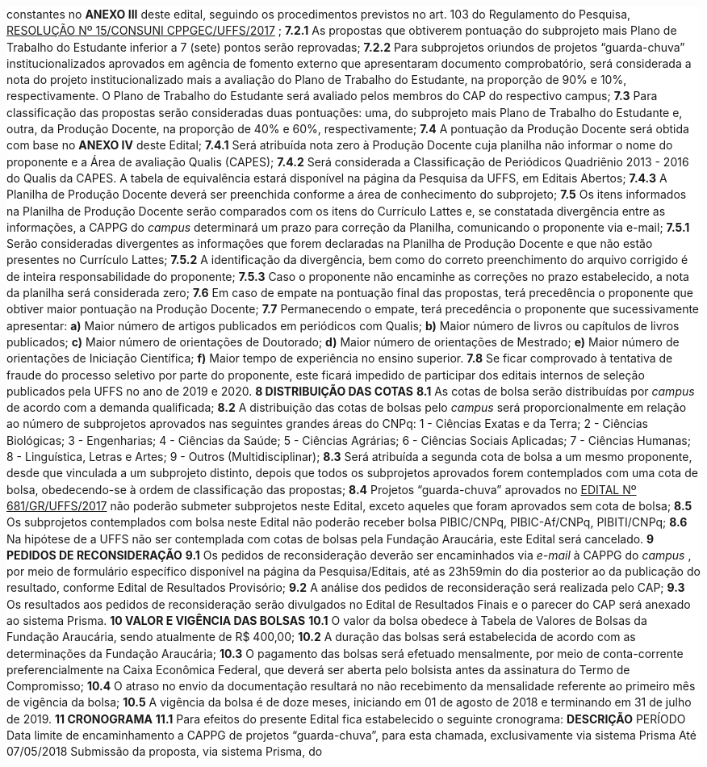 constantes no **ANEXO III** deste edital, seguindo os procedimentos previstos no art. 103 do Regulamento do Pesquisa, [RESOLUÇÃO Nº 15/CONSUNI CPPGEC/UFFS/2017](https://www.uffs.edu.br/atos-normativos/resolucao/consunicppgec/2017-0015)  ;   **7.2.1** As propostas que obtiverem pontuação do subprojeto mais Plano de Trabalho do Estudante inferior a 7 (sete) pontos serão reprovadas;   **7.2.2** Para subprojetos oriundos de projetos “guarda-chuva” institucionalizados aprovados em agência de fomento externo que apresentaram documento comprobatório, será considerada a nota do projeto institucionalizado mais a avaliação do Plano de Trabalho do Estudante, na proporção de 90% e 10%, respectivamente. O Plano de Trabalho do Estudante será avaliado pelos membros do CAP do respectivo campus;   **7.3** Para classificação das propostas serão consideradas duas pontuações: uma, do subprojeto mais Plano de Trabalho do Estudante e, outra, da Produção Docente, na proporção de 40% e 60%, respectivamente;   **7.4** A pontuação da Produção Docente será obtida com base no **ANEXO IV** deste Edital;   **7.4.1** Será atribuída nota zero à Produção Docente cuja planilha não informar o nome do proponente e a Área de avaliação Qualis (CAPES);   **7.4.2** Será considerada a Classificação de Periódicos Quadriênio 2013 - 2016 do Qualis da CAPES. A tabela de equivalência estará disponível na página da Pesquisa da UFFS, em Editais Abertos;   **7.4.3** A Planilha de Produção Docente deverá ser preenchida conforme a área de conhecimento do subprojeto;   **7.5** Os itens informados na Planilha de Produção Docente serão comparados com os itens do Currículo Lattes e, se constatada divergência entre as informações, a CAPPG do *campus* determinará um prazo para correção da Planilha, comunicando o proponente via e-mail;   **7.5.1** Serão consideradas divergentes as informações que forem declaradas na Planilha de Produção Docente e que não estão presentes no Currículo Lattes;   **7.5.2** A identificação da divergência, bem como do correto preenchimento do arquivo corrigido é de inteira responsabilidade do proponente;   **7.5.3** Caso o proponente não encaminhe as correções no prazo estabelecido, a nota da planilha será considerada zero;   **7.6** Em caso de empate na pontuação final das propostas, terá precedência o proponente que obtiver maior pontuação na Produção Docente;   **7.7** Permanecendo o empate, terá precedência o proponente que sucessivamente apresentar:   **a)** Maior número de artigos publicados em periódicos com Qualis;   **b)** Maior número de livros ou capítulos de livros publicados;   **c)** Maior número de orientações de Doutorado;   **d)** Maior número de orientações de Mestrado;   **e)** Maior número de orientações de Iniciação Científica;   **f)** Maior tempo de experiência no ensino superior.   **7.8** Se ficar comprovado à tentativa de fraude do processo seletivo por parte do proponente, este ficará impedido de participar dos editais internos de seleção publicados pela UFFS no ano de 2019 e 2020.      **8 DISTRIBUIÇÃO DAS COTAS**    **8.1** As cotas de bolsa serão distribuídas por *campus* de acordo com a demanda qualificada;   **8.2** A distribuição das cotas de bolsas pelo *campus* será proporcionalmente em relação ao número de subprojetos aprovados nas seguintes grandes áreas do CNPq: 1 - Ciências Exatas e da Terra; 2 - Ciências Biológicas; 3 - Engenharias; 4 - Ciências da Saúde; 5 - Ciências Agrárias; 6 - Ciências Sociais Aplicadas; 7 - Ciências Humanas; 8 - Linguística, Letras e Artes; 9 - Outros (Multidisciplinar);   **8.3** Será atribuída a segunda cota de bolsa a um mesmo proponente, desde que vinculada a um subprojeto distinto, depois que todos os subprojetos aprovados forem contemplados com uma cota de bolsa, obedecendo-se à ordem de classificação das propostas;   **8.4** Projetos “guarda-chuva” aprovados no [EDITAL Nº 681/GR/UFFS/2017](https://www.uffs.edu.br/atos-normativos/edital/gr/2017-0681)  não poderão submeter subprojetos neste Edital, exceto aqueles que foram aprovados sem cota de bolsa;   **8.5** Os subprojetos contemplados com bolsa neste Edital não poderão receber bolsa PIBIC/CNPq, PIBIC-Af/CNPq, PIBITI/CNPq;   **8.6** Na hipótese de a UFFS não ser contemplada com cotas de bolsas pela Fundação Araucária, este Edital será cancelado.      **9 PEDIDOS DE RECONSIDERAÇÃO**    **9.1** Os pedidos de reconsideração deverão ser encaminhados via *e-mail* à CAPPG do *campus* , por meio de formulário específico disponível na página da Pesquisa/Editais, até as 23h59min do dia posterior ao da publicação do resultado, conforme Edital de Resultados Provisório;   **9.2** A análise dos pedidos de reconsideração será realizada pelo CAP;   **9.3** Os resultados aos pedidos de reconsideração serão divulgados no Edital de Resultados Finais e o parecer do CAP será anexado ao sistema Prisma.      **10 VALOR E VIGÊNCIA DAS BOLSAS**    **10.1** O valor da bolsa obedece à Tabela de Valores de Bolsas da Fundação Araucária, sendo atualmente de R$ 400,00;   **10.2** A duração das bolsas será estabelecida de acordo com as determinações da Fundação Araucária;   **10.3** O pagamento das bolsas será efetuado mensalmente, por meio de conta-corrente preferencialmente na Caixa Econômica Federal, que deverá ser aberta pelo bolsista antes da assinatura do Termo de Compromisso;   **10.4** O atraso no envio da documentação resultará no não recebimento da mensalidade referente ao primeiro mês de vigência da bolsa;   **10.5** A vigência da bolsa é de doze meses, iniciando em 01 de agosto de 2018 e terminando em 31 de julho de 2019.      **11 CRONOGRAMA**    **11.1** Para efeitos do presente Edital fica estabelecido o seguinte cronograma:      **DESCRIÇÃO**    PERÍODO     Data limite de encaminhamento a CAPPG de projetos “guarda-chuva”, para esta chamada, exclusivamente via sistema Prisma    Até 07/05/2018      Submissão da proposta, via sistema Prisma, do